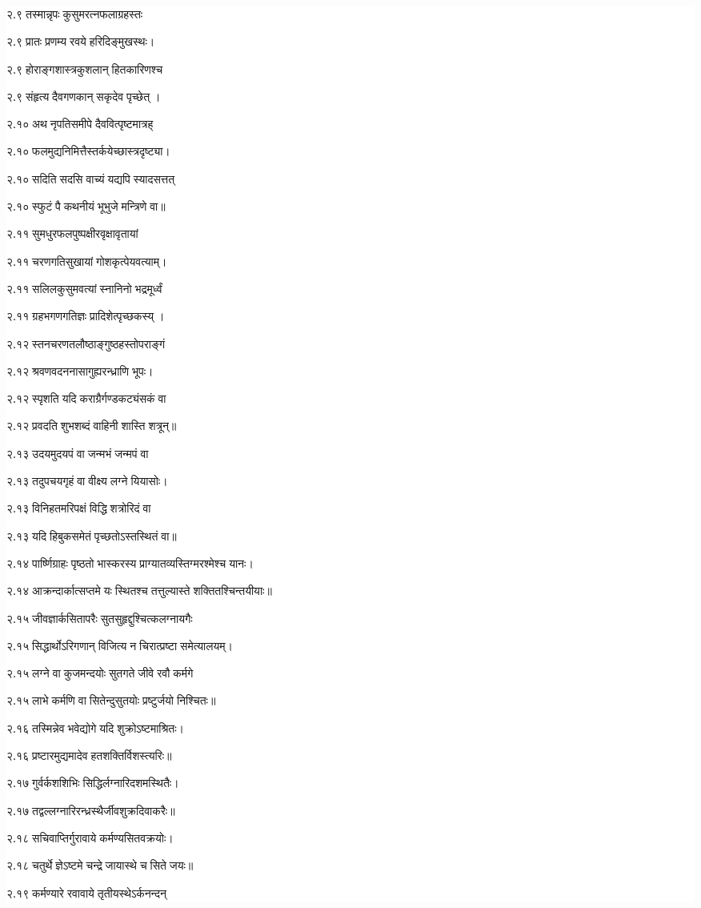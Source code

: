 २.९ तस्मान्नृपः कुसुमरत्नफलाग्रहस्तः

२.९ प्रातः प्रणम्य रवये हरिदिङ्मुखस्थः।

२.९ होराङ्गशास्त्रकुशलान् हितकारिणश्च

२.९ संहृत्य दैवगणकान् सकृदेव पृच्छेत् ।

२.१० अथ नृपतिसमीपे दैववित्पृष्टमात्रह्

२.१० फलमुद्यनिमित्तैस्तर्कयेच्छास्त्रदृष्ट्या।

२.१० सदिति सदसि वाच्यं यद्यपि स्यादसत्तत्

२.१० स्फुटं पै कथनीयं भूभुजे मन्त्रिणे वा॥

२.११ सुमधुरफलपुष्पक्षीरवृक्षावृतायां

२.११ चरणगतिसुखायां गोशकृत्पेयवत्याम्।

२.११ सलिलकुसुमवत्यां स्नानिनो भद्रमूर्ध्वं

२.११ ग्रहभगणगतिज्ञः प्रादिशेत्पृच्छकस्य् ।

२.१२ स्तनचरणतलौष्ठाङ्गुष्ठहस्तोपराङ्गं

२.१२ श्रवणवदननासागुह्यरन्ध्राणि भूपः।

२.१२ स्पृशति यदि कराग्रैर्गण्डकट्यंसकं वा

२.१२ प्रवदति शुभशब्दं वाहिनी शास्ति शत्रून्॥

२.१३ उदयमुदयपं वा जन्मभं जन्मपं वा

२.१३ तदुपचयगृहं वा वीक्ष्य लग्ने यियासोः।

२.१३ विनिहतमरिपक्षं विद्धि शत्रोरिदं वा

२.१३ यदि हिबुकसमेतं पृच्छतोऽस्तस्थितं वा॥

२.१४ पार्ष्णिग्राहः पृष्ठतो भास्करस्य प्राग्यातव्यस्तिग्मरश्मेश्च यानः।

२.१४ आक्रन्दार्कात्सप्तमे यः स्थितश्च तत्तुल्यास्ते शक्तितश्चिन्तयीयाः॥

२.१५ जीवज्ञार्कसितापरैः सुतसुहृद्दुश्चित्कलग्नायगैः

२.१५ सिद्धार्थोऽरिगणान् विजित्य न चिरात्प्रष्टा समेत्यालयम्।

२.१५ लग्ने वा कुजमन्दयोः सुतगते जीवे रवौ कर्मगे

२.१५ लाभे कर्मणि वा सितेन्दुसुतयोः प्रष्टुर्जयो निश्चितः॥

२.१६ तस्मिन्नेव भवेद्योगे यदि शुक्रोऽष्टमाश्रितः।

२.१६ प्रष्टारमुद्यमादेव हतशक्तिर्विशस्त्यरिः॥

२.१७ गुर्वर्कशशिभिः सिद्धिर्लग्नारिदशमस्थितैः।

२.१७ तद्वल्लग्नारिरन्ध्रस्थैर्जीवशुक्रदिवाकरैः॥

२.१८ सचिवाप्तिर्गुरावाये कर्मण्यसितवक्रयोः।

२.१८ चतुर्थे ज्ञेऽष्टमे चन्द्रे जायास्थे च सिते जयः॥

२.१९ कर्मण्यारे रवावाये तृतीयस्थेऽर्कनन्दन्
